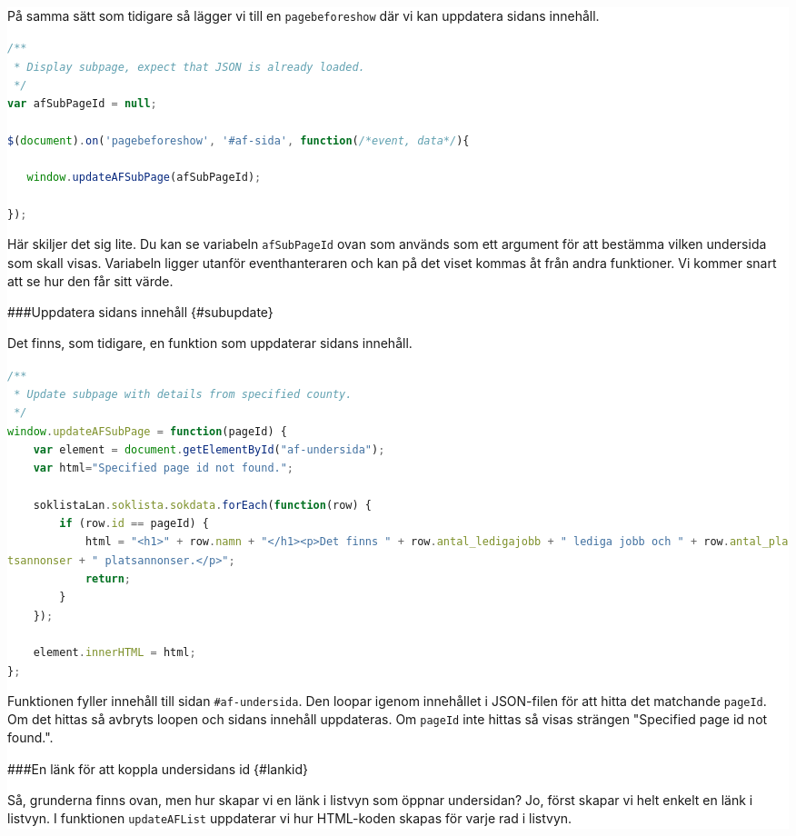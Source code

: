 På samma sätt som tidigare så lägger vi till en `pagebeforeshow` där vi kan uppdatera sidans innehåll.

```javascript
/**
 * Display subpage, expect that JSON is already loaded.
 */
var afSubPageId = null;

$(document).on('pagebeforeshow', '#af-sida', function(/*event, data*/){

   window.updateAFSubPage(afSubPageId);

});
```

Här skiljer det sig lite. Du kan se variabeln `afSubPageId` ovan som används som ett argument för att bestämma vilken undersida som skall visas. Variabeln ligger utanför eventhanteraren och kan på det viset kommas åt från andra funktioner. Vi kommer snart att se hur den får sitt värde.



###Uppdatera sidans innehåll {#subupdate}

Det finns, som tidigare, en funktion som uppdaterar sidans innehåll.

```javascript
/**
 * Update subpage with details from specified county.
 */
window.updateAFSubPage = function(pageId) {
    var element = document.getElementById("af-undersida");
    var html="Specified page id not found.";

    soklistaLan.soklista.sokdata.forEach(function(row) {
        if (row.id == pageId) {
            html = "<h1>" + row.namn + "</h1><p>Det finns " + row.antal_ledigajobb + " lediga jobb och " + row.antal_platsannonser + " platsannonser.</p>";
            return;
        }
    });

    element.innerHTML = html;
};
```

Funktionen fyller innehåll till sidan `#af-undersida`. Den loopar igenom innehållet i JSON-filen för att hitta det matchande `pageId`. Om det hittas så avbryts loopen och sidans innehåll uppdateras. Om `pageId` inte hittas så visas strängen "Specified page id not found.".



###En länk för att koppla undersidans id {#lankid}

Så, grunderna finns ovan, men hur skapar vi en länk i listvyn som öppnar undersidan? Jo, först skapar vi helt enkelt en länk i listvyn. I funktionen `updateAFList` uppdaterar vi hur HTML-koden skapas för varje rad i listvyn.
